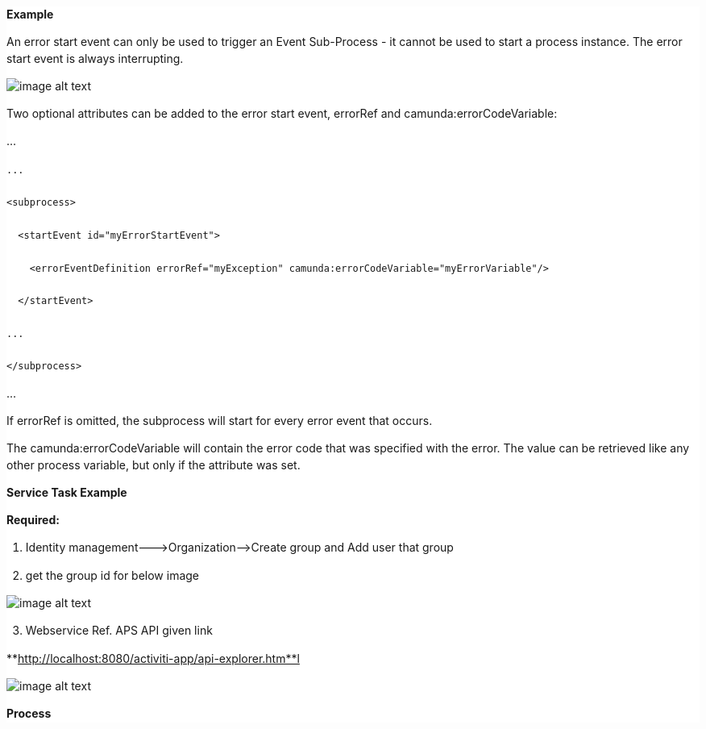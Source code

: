 
**Example**

An error start event can only be used to trigger an Event Sub-Process - it cannot be used to start a process instance. The error start event is always interrupting.

![image alt text](image_13.png)

Two optional attributes can be added to the error start event, errorRef and camunda:errorCodeVariable:

<definitions>

  <error id="myException" errorCode="com.company.MyBusinessException" name="myBusinessException"/>

  ...

  <process>

    ...

    <subprocess>

      <startEvent id="myErrorStartEvent">

        <errorEventDefinition errorRef="myException" camunda:errorCodeVariable="myErrorVariable"/>

      </startEvent>

    ...

    </subprocess>

  ...

  </process>

</definitions>

If errorRef is omitted, the subprocess will start for every error event that occurs.

The camunda:errorCodeVariable will contain the error code that was specified with the error. The value can be retrieved like any other process variable, but only if the attribute was set.

**Service Task Example**

**Required:**

1) Identity management--->Organization-->Create group and Add user that group

2)  get the group id for below image

![image alt text](image_14.png)

3) Webservice Ref. APS API given link

**[http://localhost:8080/activiti-app/api-explorer.htm**l](http://localhost:8080/activiti-app/api-explorer.html#!/groups/getUsersForGroupUsingGET)

![image alt text](image_15.png)

**Process**
